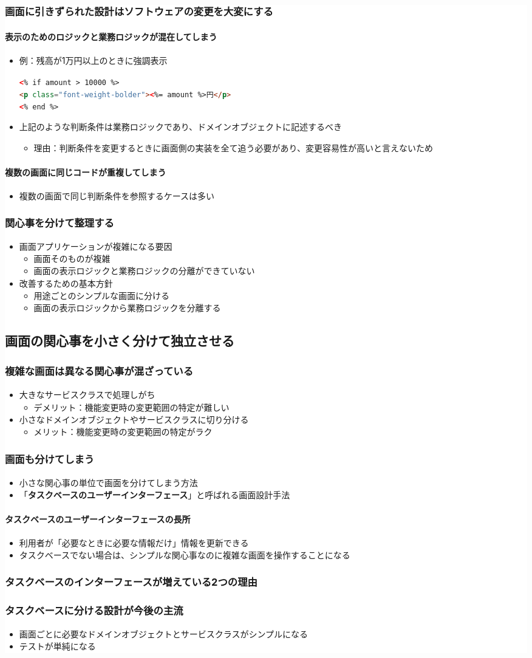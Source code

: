 ### 画面に引きずられた設計はソフトウェアの変更を大変にする

#### 表示のためのロジックと業務ロジックが混在してしまう

- 例：残高が1万円以上のときに強調表示

  ```html
  <% if amount > 10000 %>
  <p class="font-weight-bolder"><%= amount %>円</p>
  <% end %>
  ```

- 上記のような判断条件は業務ロジックであり、ドメインオブジェクトに記述するべき
  - 理由：判断条件を変更するときに画面側の実装を全て追う必要があり、変更容易性が高いと言えないため

#### 複数の画面に同じコードが重複してしまう

- 複数の画面で同じ判断条件を参照するケースは多い

### 関心事を分けて整理する

- 画面アプリケーションが複雑になる要因
  - 画面そのものが複雑
  - 画面の表示ロジックと業務ロジックの分離ができていない
- 改善するための基本方針
  - 用途ごとのシンプルな画面に分ける
  - 画面の表示ロジックから業務ロジックを分離する

## 画面の関心事を小さく分けて独立させる

### 複雑な画面は異なる関心事が混ざっている

- 大きなサービスクラスで処理しがち
  - デメリット：機能変更時の変更範囲の特定が難しい
- 小さなドメインオブジェクトやサービスクラスに切り分ける
  - メリット：機能変更時の変更範囲の特定がラク

### 画面も分けてしまう

- 小さな関心事の単位で画面を分けてしまう方法
- 「**タスクベースのユーザーインターフェース**」と呼ばれる画面設計手法

#### タスクベースのユーザーインターフェースの長所

- 利用者が「必要なときに必要な情報だけ」情報を更新できる
- タスクベースでない場合は、シンプルな関心事なのに複雑な画面を操作することになる

### タスクベースのインターフェースが増えている2つの理由

### タスクベースに分ける設計が今後の主流

- 画面ごとに必要なドメインオブジェクトとサービスクラスがシンプルになる
- テストが単純になる
